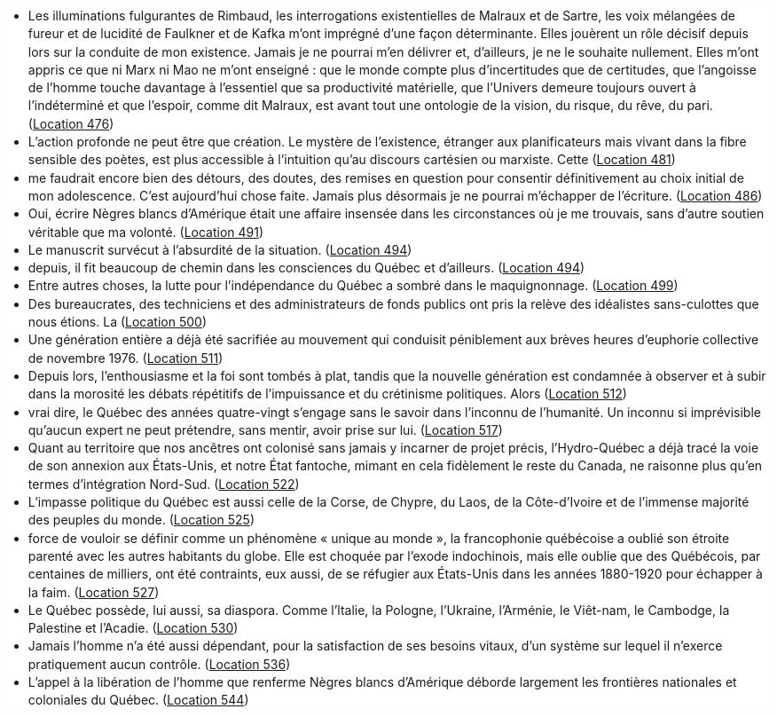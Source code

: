 - Les illuminations fulgurantes de Rimbaud, les interrogations existentielles de Malraux et de Sartre, les voix mélangées de fureur et de lucidité de Faulkner et de Kafka m’ont imprégné d’une façon déterminante. Elles jouèrent un rôle décisif depuis lors sur la conduite de mon existence. Jamais je ne pourrai m’en délivrer et, d’ailleurs, je ne le souhaite nullement. Elles m’ont appris ce que ni Marx ni Mao ne m’ont enseigné : que le monde compte plus d’incertitudes que de certitudes, que l’angoisse de l’homme touche davantage à l’essentiel que sa productivité matérielle, que l’Univers demeure toujours ouvert à l’indéterminé et que l’espoir, comme dit Malraux, est avant tout une ontologie de la vision, du risque, du rêve, du pari. ([Location 476](https://readwise.io/to_kindle?action=open&asin=B013KNVCLE&location=476))
- L’action profonde ne peut être que création. Le mystère de l’existence, étranger aux planificateurs mais vivant dans la fibre sensible des poètes, est plus accessible à l’intuition qu’au discours cartésien ou marxiste. Cette ([Location 481](https://readwise.io/to_kindle?action=open&asin=B013KNVCLE&location=481))
- me faudrait encore bien des détours, des doutes, des remises en question pour consentir définitivement au choix initial de mon adolescence. C’est aujourd’hui chose faite. Jamais plus désormais je ne pourrai m’échapper de l’écriture. ([Location 486](https://readwise.io/to_kindle?action=open&asin=B013KNVCLE&location=486))
- Oui, écrire Nègres blancs d’Amérique était une affaire insensée dans les circonstances où je me trouvais, sans d’autre soutien véritable que ma volonté. ([Location 491](https://readwise.io/to_kindle?action=open&asin=B013KNVCLE&location=491))
- Le manuscrit survécut à l’absurdité de la situation. ([Location 494](https://readwise.io/to_kindle?action=open&asin=B013KNVCLE&location=494))
- depuis, il fit beaucoup de chemin dans les consciences du Québec et d’ailleurs. ([Location 494](https://readwise.io/to_kindle?action=open&asin=B013KNVCLE&location=494))
- Entre autres choses, la lutte pour l’indépendance du Québec a sombré dans le maquignonnage. ([Location 499](https://readwise.io/to_kindle?action=open&asin=B013KNVCLE&location=499))
- Des bureaucrates, des techniciens et des administrateurs de fonds publics ont pris la relève des idéalistes sans-culottes que nous étions. La ([Location 500](https://readwise.io/to_kindle?action=open&asin=B013KNVCLE&location=500))
- Une génération entière a déjà été sacrifiée au mouvement qui conduisit péniblement aux brèves heures d’euphorie collective de novembre 1976. ([Location 511](https://readwise.io/to_kindle?action=open&asin=B013KNVCLE&location=511))
- Depuis lors, l’enthousiasme et la foi sont tombés à plat, tandis que la nouvelle génération est condamnée à observer et à subir dans la morosité les débats répétitifs de l’impuissance et du crétinisme politiques. Alors ([Location 512](https://readwise.io/to_kindle?action=open&asin=B013KNVCLE&location=512))
- vrai dire, le Québec des années quatre-vingt s’engage sans le savoir dans l’inconnu de l’humanité. Un inconnu si imprévisible qu’aucun expert ne peut prétendre, sans mentir, avoir prise sur lui. ([Location 517](https://readwise.io/to_kindle?action=open&asin=B013KNVCLE&location=517))
- Quant au territoire que nos ancêtres ont colonisé sans jamais y incarner de projet précis, l’Hydro-Québec a déjà tracé la voie de son annexion aux États-Unis, et notre État fantoche, mimant en cela fidèlement le reste du Canada, ne raisonne plus qu’en termes d’intégration Nord-Sud. ([Location 522](https://readwise.io/to_kindle?action=open&asin=B013KNVCLE&location=522))
- L’impasse politique du Québec est aussi celle de la Corse, de Chypre, du Laos, de la Côte-d’Ivoire et de l’immense majorité des peuples du monde. ([Location 525](https://readwise.io/to_kindle?action=open&asin=B013KNVCLE&location=525))
- force de vouloir se définir comme un phénomène « unique au monde », la francophonie québécoise a oublié son étroite parenté avec les autres habitants du globe. Elle est choquée par l’exode indochinois, mais elle oublie que des Québécois, par centaines de milliers, ont été contraints, eux aussi, de se réfugier aux États-Unis dans les années 1880-1920 pour échapper à la faim. ([Location 527](https://readwise.io/to_kindle?action=open&asin=B013KNVCLE&location=527))
- Le Québec possède, lui aussi, sa diaspora. Comme l’ltalie, la Pologne, l’Ukraine, l’Arménie, le Viêt-nam, le Cambodge, la Palestine et l’Acadie. ([Location 530](https://readwise.io/to_kindle?action=open&asin=B013KNVCLE&location=530))
- Jamais l’homme n’a été aussi dépendant, pour la satisfaction de ses besoins vitaux, d’un système sur lequel il n’exerce pratiquement aucun contrôle. ([Location 536](https://readwise.io/to_kindle?action=open&asin=B013KNVCLE&location=536))
- L’appel à la libération de l’homme que renferme Nègres blancs d’Amérique déborde largement les frontières nationales et coloniales du Québec. ([Location 544](https://readwise.io/to_kindle?action=open&asin=B013KNVCLE&location=544))
